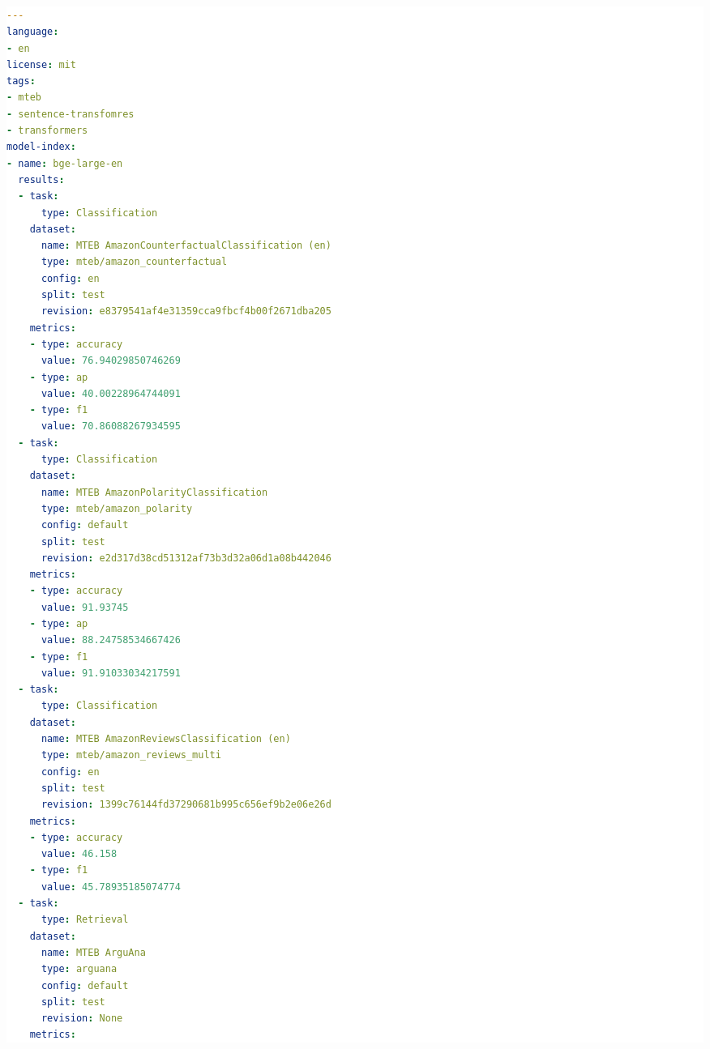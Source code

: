 ```yaml
---
language:
- en
license: mit
tags:
- mteb
- sentence-transfomres
- transformers
model-index:
- name: bge-large-en
  results:
  - task:
      type: Classification
    dataset:
      name: MTEB AmazonCounterfactualClassification (en)
      type: mteb/amazon_counterfactual
      config: en
      split: test
      revision: e8379541af4e31359cca9fbcf4b00f2671dba205
    metrics:
    - type: accuracy
      value: 76.94029850746269
    - type: ap
      value: 40.00228964744091
    - type: f1
      value: 70.86088267934595
  - task:
      type: Classification
    dataset:
      name: MTEB AmazonPolarityClassification
      type: mteb/amazon_polarity
      config: default
      split: test
      revision: e2d317d38cd51312af73b3d32a06d1a08b442046
    metrics:
    - type: accuracy
      value: 91.93745
    - type: ap
      value: 88.24758534667426
    - type: f1
      value: 91.91033034217591
  - task:
      type: Classification
    dataset:
      name: MTEB AmazonReviewsClassification (en)
      type: mteb/amazon_reviews_multi
      config: en
      split: test
      revision: 1399c76144fd37290681b995c656ef9b2e06e26d
    metrics:
    - type: accuracy
      value: 46.158
    - type: f1
      value: 45.78935185074774
  - task:
      type: Retrieval
    dataset:
      name: MTEB ArguAna
      type: arguana
      config: default
      split: test
      revision: None
    metrics:
```